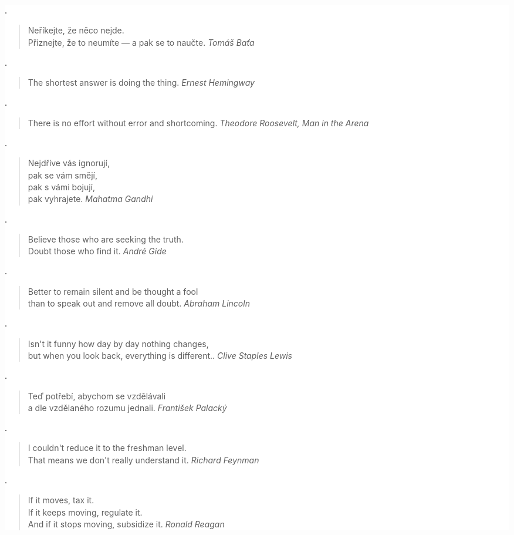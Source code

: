 .

> Neříkejte, že něco nejde.  
> Přiznejte, že to neumíte — a pak se to naučte.
> *Tomáš Baťa*

.

> The shortest answer is doing the thing.
> *Ernest Hemingway*

.

> There is no effort without error and shortcoming.
> *Theodore Roosevelt, Man in the Arena*

.

> Nejdříve vás ignorují,  
> pak se vám smějí,  
> pak s vámi bojují,  
> pak vyhrajete.
> *Mahatma Gandhi*

.

> Believe those who are seeking the truth.  
> Doubt those who find it.
> *André Gide*

.

> Better to remain silent and be thought a fool  
> than to speak out and remove all doubt.
> *Abraham Lincoln*

.

> Isn't it funny how day by day nothing changes,  
> but when you look back, everything is different..
> *Clive Staples Lewis*

.

> Teď potřebí, abychom se vzdělávali  
> a dle vzdělaného rozumu jednali.
> *František Palacký*

.

> I couldn't reduce it to the freshman level.  
> That means we don't really understand it.
> *Richard Feynman*

.

> If it moves, tax it.  
> If it keeps moving, regulate it.  
> And if it stops moving, subsidize it.
> *Ronald Reagan*
